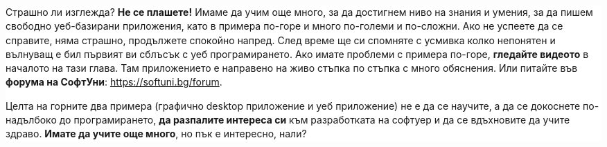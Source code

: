 Страшно ли изглежда? **Не се плашете!** Имаме да учим още много, за да достигнем ниво на знания и умения, за да пишем свободно уеб-базирани приложения, като в примера по-горе и много по-големи и по-сложни. Ако не успеете да се справите, няма страшно, продължете спокойно напред. След време ще си спомняте с усмивка колко непонятен и вълнуващ е бил първият ви сблъсък с уеб програмирането. Ако имате проблеми с примера по-горе, **гледайте видеото** в началото на тази глава. Там приложението е направено на живо стъпка по стъпка с много обяснения. Или питайте във **форума на СофтУни**: https://softuni.bg/forum.

Целта на горните два примера (графично desktop приложение и уеб приложение) не е да се научите, а да се докоснете по-надълбоко до програмирането, **да разпалите интереса си** към разработката на софтуер и да се вдъхновите да учите здраво. **Имате да учите още много**, но пък е интересно, нали?
